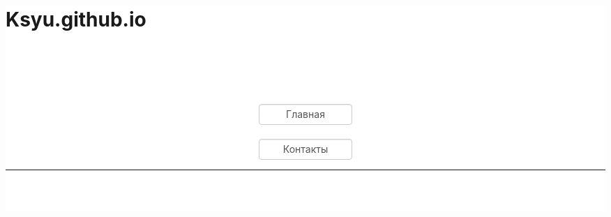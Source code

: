 # Ksyu.github.io
<!DOCTYPE html>
<html>
<head>
         <title>Главная страница</title>
<style>
a.bot8 {
   background-color: #FFFFFF;
    border: 1px solid #CCCCCC;
    box-shadow: 0 1px 1px rgba(0, 0, 0, 0.075) inset;
    transition: border 0.2s linear 0s, box-shadow 0.2s linear 0s;
       border-radius: 4px;
    color: #555555;
    display:block;
       width: 120px;
       margin: 20px auto;
    font-size: 14px;
       text-align: center;
    height: 20px;
    line-height: 20px;
    margin-bottom: 10px;
    padding: 4px 6px;
    vertical-align: middle;
       text-decoration: none;
}
a.bot8:hover, a.bot8: focus {
border-color: rgba(82, 168, 236, 0.8);
box-shadow: 0 1px 1px rgba(0, 0, 0, 0.075) inset, 0 0 8px rgba(82, 168, 236, 0.6);
outline: 0 none;
}
</style>
</head>
<body bgcolor="#cc6699" vlink="#ffffff">
<div align="center">
<h1 style="color: #ffffff;"> Моё Хобби </h1>
<a class="bot8" href="main.html"> Главная </a>
<a class="bot8" href="contacts.html"> Контакты </a>
</div>
<hr>
<h2 style="color: #ffffff; "> О нас </h2› 